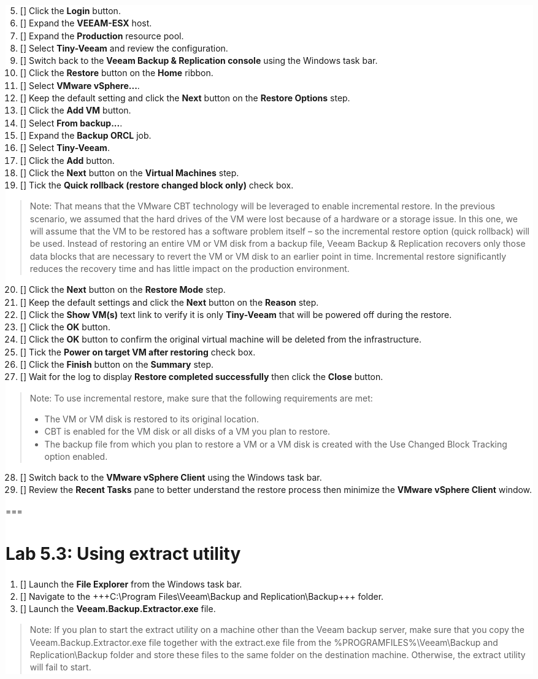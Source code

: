 5. [] Click the **Login** button.
6. [] Expand the **VEEAM-ESX** host.
7. [] Expand the **Production** resource pool.
8. [] Select **Tiny-Veeam** and review the configuration.
9. [] Switch back to the **Veeam Backup & Replication console** using the Windows task bar.
10. [] Click the **Restore** button on the **Home** ribbon.
11. [] Select **VMware vSphere...**.
12. [] Keep the default setting and click the **Next** button on the **Restore Options** step.
13. [] Click the **Add VM** button.
14. [] Select **From backup...**.
15. [] Expand the **Backup ORCL** job.
16. [] Select **Tiny-Veeam**.
17. [] Click the **Add** button.
18. [] Click the **Next** button on the **Virtual Machines** step.
19. [] Tick the **Quick rollback (restore changed block only)** check box.
> Note: That means that the VMware CBT technology will be leveraged to enable incremental restore.
> In the previous scenario, we assumed that the hard drives of the VM were lost because of a hardware or a storage issue. In this one, we will assume that the VM to be restored has a software problem itself – so the incremental restore option (quick rollback) will be used.
> Instead of restoring an entire VM or VM disk from a backup file, Veeam Backup & Replication recovers only those data blocks that are necessary to revert the VM or VM disk to an earlier point in time. Incremental restore significantly reduces the recovery time and has little impact on the production environment.

20. [] Click the **Next** button on the **Restore Mode** step.
21. [] Keep the default settings and click the **Next** button on the **Reason** step.
22. [] Click the **Show VM(s)** text link to verify it is only **Tiny-Veeam** that will be powered off during the restore.
23. [] Click the **OK** button.
24. [] Click the **OK** button to confirm the original virtual machine will be deleted from the infrastructure.
25. [] Tick the **Power on target VM after restoring** check box.
26. [] Click the **Finish** button on the **Summary** step.
27. [] Wait for the log to display **Restore completed successfully** then click the **Close** button.
> Note: To use incremental restore, make sure that the following requirements are met:
>
>- The VM or VM disk is restored to its original location.
> - CBT is enabled for the VM disk or all disks of a VM you plan to restore.
> - The backup file from which you plan to restore a VM or a VM disk is created with the Use Changed Block Tracking option enabled.

28. [] Switch back to the **VMware vSphere Client** using the Windows task bar.
29. [] Review the **Recent Tasks** pane to better understand the restore process then minimize the **VMware vSphere Client** window.

===

# Lab 5.3: Using extract utility

1. [] Launch the **File Explorer** from the Windows task bar.
2. [] Navigate to the +++C:\Program Files\Veeam\Backup and Replication\Backup+++ folder.
3. [] Launch the **Veeam.Backup.Extractor.exe** file.
> Note: If you plan to start the extract utility on a machine other than the Veeam backup server, make sure that you copy the Veeam.Backup.Extractor.exe file together with the extract.exe file from the %PROGRAMFILES%\Veeam\Backup and Replication\Backup folder and store these files to the same folder on the destination machine. Otherwise, the extract utility will fail to start.
